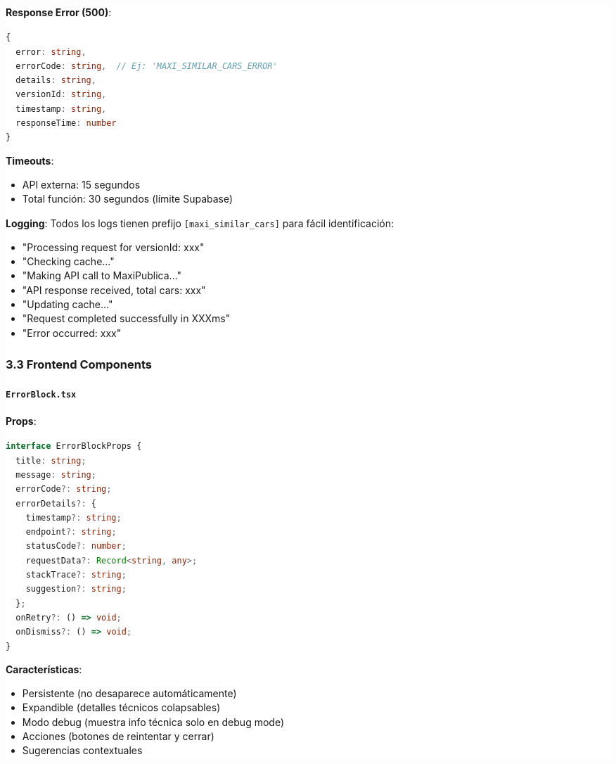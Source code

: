 **Response Error (500)**:
```typescript
{
  error: string,
  errorCode: string,  // Ej: 'MAXI_SIMILAR_CARS_ERROR'
  details: string,
  versionId: string,
  timestamp: string,
  responseTime: number
}
```

**Timeouts**:
- API externa: 15 segundos
- Total función: 30 segundos (límite Supabase)

**Logging**:
Todos los logs tienen prefijo `[maxi_similar_cars]` para fácil identificación:
- "Processing request for versionId: xxx"
- "Checking cache..."
- "Making API call to MaxiPublica..."
- "API response received, total cars: xxx"
- "Updating cache..."
- "Request completed successfully in XXXms"
- "Error occurred: xxx"

### 3.3 Frontend Components

#### `ErrorBlock.tsx`

**Props**:
```typescript
interface ErrorBlockProps {
  title: string;
  message: string;
  errorCode?: string;
  errorDetails?: {
    timestamp?: string;
    endpoint?: string;
    statusCode?: number;
    requestData?: Record<string, any>;
    stackTrace?: string;
    suggestion?: string;
  };
  onRetry?: () => void;
  onDismiss?: () => void;
}
```

**Características**:
- Persistente (no desaparece automáticamente)
- Expandible (detalles técnicos colapsables)
- Modo debug (muestra info técnica solo en debug mode)
- Acciones (botones de reintentar y cerrar)
- Sugerencias contextuales
